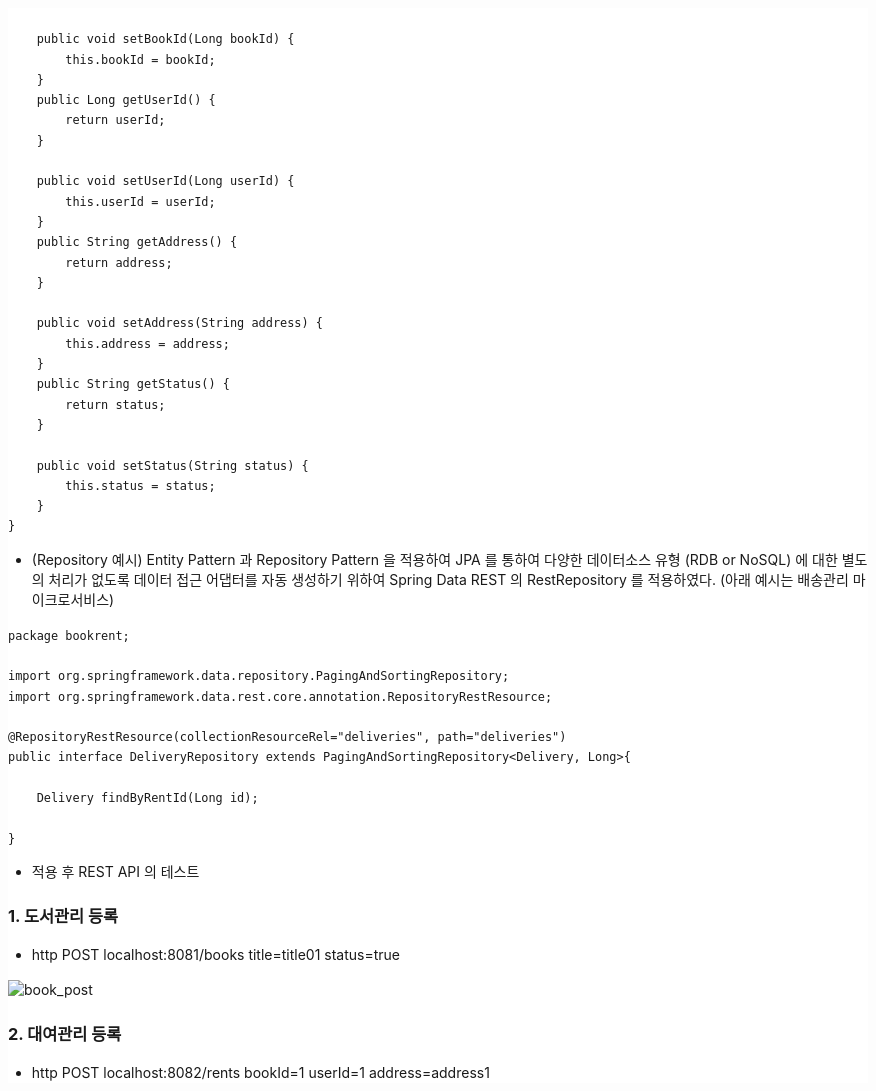 ```

    public void setBookId(Long bookId) {
        this.bookId = bookId;
    }
    public Long getUserId() {
        return userId;
    }

    public void setUserId(Long userId) {
        this.userId = userId;
    }
    public String getAddress() {
        return address;
    }

    public void setAddress(String address) {
        this.address = address;
    }
    public String getStatus() {
        return status;
    }

    public void setStatus(String status) {
        this.status = status;
    }
}
```
- (Repository 예시) Entity Pattern 과 Repository Pattern 을 적용하여 JPA 를 통하여 다양한 데이터소스 유형 (RDB or NoSQL) 에 대한 별도의 처리가 없도록 데이터 접근 어댑터를 자동 생성하기 위하여 Spring Data REST 의 RestRepository 를 적용하였다. (아래 예시는 배송관리 마이크로서비스)
```
package bookrent;

import org.springframework.data.repository.PagingAndSortingRepository;
import org.springframework.data.rest.core.annotation.RepositoryRestResource;

@RepositoryRestResource(collectionResourceRel="deliveries", path="deliveries")
public interface DeliveryRepository extends PagingAndSortingRepository<Delivery, Long>{

    Delivery findByRentId(Long id);
    
}
```

- 적용 후 REST API 의 테스트
### 1. 도서관리 등록
 - http POST localhost:8081/books title=title01 status=true

![book_post](https://user-images.githubusercontent.com/84000919/124358807-ec084900-dc5c-11eb-89b1-bf8e0be02f8a.JPG)

### 2. 대여관리 등록
 - http POST localhost:8082/rents bookId=1 userId=1 address=address1

